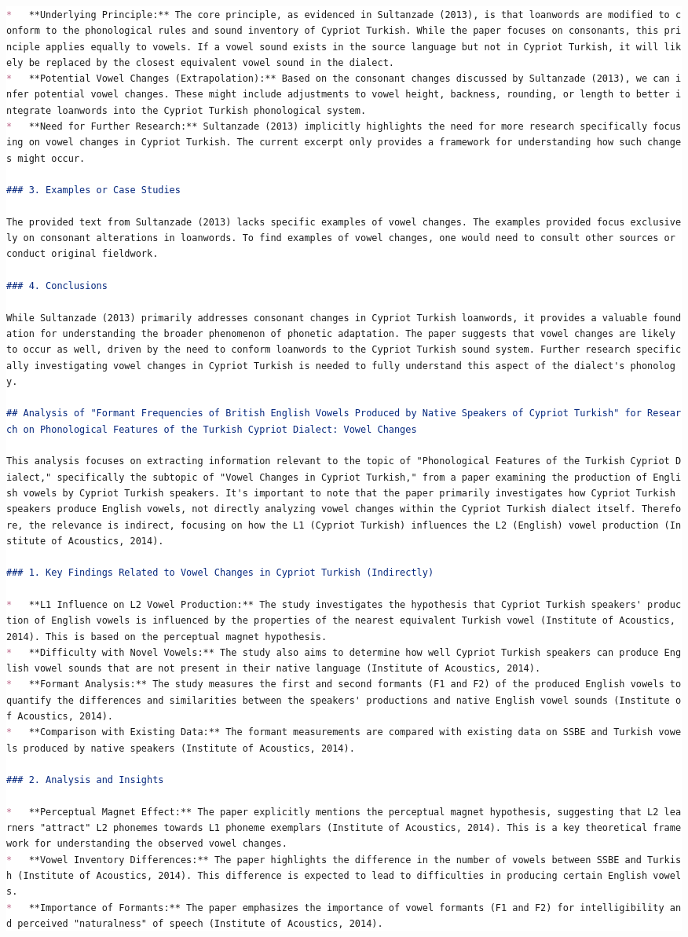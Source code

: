 ```markdown
*   **Underlying Principle:** The core principle, as evidenced in Sultanzade (2013), is that loanwords are modified to conform to the phonological rules and sound inventory of Cypriot Turkish. While the paper focuses on consonants, this principle applies equally to vowels. If a vowel sound exists in the source language but not in Cypriot Turkish, it will likely be replaced by the closest equivalent vowel sound in the dialect.
*   **Potential Vowel Changes (Extrapolation):** Based on the consonant changes discussed by Sultanzade (2013), we can infer potential vowel changes. These might include adjustments to vowel height, backness, rounding, or length to better integrate loanwords into the Cypriot Turkish phonological system.
*   **Need for Further Research:** Sultanzade (2013) implicitly highlights the need for more research specifically focusing on vowel changes in Cypriot Turkish. The current excerpt only provides a framework for understanding how such changes might occur.

### 3. Examples or Case Studies

The provided text from Sultanzade (2013) lacks specific examples of vowel changes. The examples provided focus exclusively on consonant alterations in loanwords. To find examples of vowel changes, one would need to consult other sources or conduct original fieldwork.

### 4. Conclusions

While Sultanzade (2013) primarily addresses consonant changes in Cypriot Turkish loanwords, it provides a valuable foundation for understanding the broader phenomenon of phonetic adaptation. The paper suggests that vowel changes are likely to occur as well, driven by the need to conform loanwords to the Cypriot Turkish sound system. Further research specifically investigating vowel changes in Cypriot Turkish is needed to fully understand this aspect of the dialect's phonology.

## Analysis of "Formant Frequencies of British English Vowels Produced by Native Speakers of Cypriot Turkish" for Research on Phonological Features of the Turkish Cypriot Dialect: Vowel Changes

This analysis focuses on extracting information relevant to the topic of "Phonological Features of the Turkish Cypriot Dialect," specifically the subtopic of "Vowel Changes in Cypriot Turkish," from a paper examining the production of English vowels by Cypriot Turkish speakers. It's important to note that the paper primarily investigates how Cypriot Turkish speakers produce English vowels, not directly analyzing vowel changes within the Cypriot Turkish dialect itself. Therefore, the relevance is indirect, focusing on how the L1 (Cypriot Turkish) influences the L2 (English) vowel production (Institute of Acoustics, 2014).

### 1. Key Findings Related to Vowel Changes in Cypriot Turkish (Indirectly)

*   **L1 Influence on L2 Vowel Production:** The study investigates the hypothesis that Cypriot Turkish speakers' production of English vowels is influenced by the properties of the nearest equivalent Turkish vowel (Institute of Acoustics, 2014). This is based on the perceptual magnet hypothesis.
*   **Difficulty with Novel Vowels:** The study also aims to determine how well Cypriot Turkish speakers can produce English vowel sounds that are not present in their native language (Institute of Acoustics, 2014).
*   **Formant Analysis:** The study measures the first and second formants (F1 and F2) of the produced English vowels to quantify the differences and similarities between the speakers' productions and native English vowel sounds (Institute of Acoustics, 2014).
*   **Comparison with Existing Data:** The formant measurements are compared with existing data on SSBE and Turkish vowels produced by native speakers (Institute of Acoustics, 2014).

### 2. Analysis and Insights

*   **Perceptual Magnet Effect:** The paper explicitly mentions the perceptual magnet hypothesis, suggesting that L2 learners "attract" L2 phonemes towards L1 phoneme exemplars (Institute of Acoustics, 2014). This is a key theoretical framework for understanding the observed vowel changes.
*   **Vowel Inventory Differences:** The paper highlights the difference in the number of vowels between SSBE and Turkish (Institute of Acoustics, 2014). This difference is expected to lead to difficulties in producing certain English vowels.
*   **Importance of Formants:** The paper emphasizes the importance of vowel formants (F1 and F2) for intelligibility and perceived "naturalness" of speech (Institute of Acoustics, 2014).
```